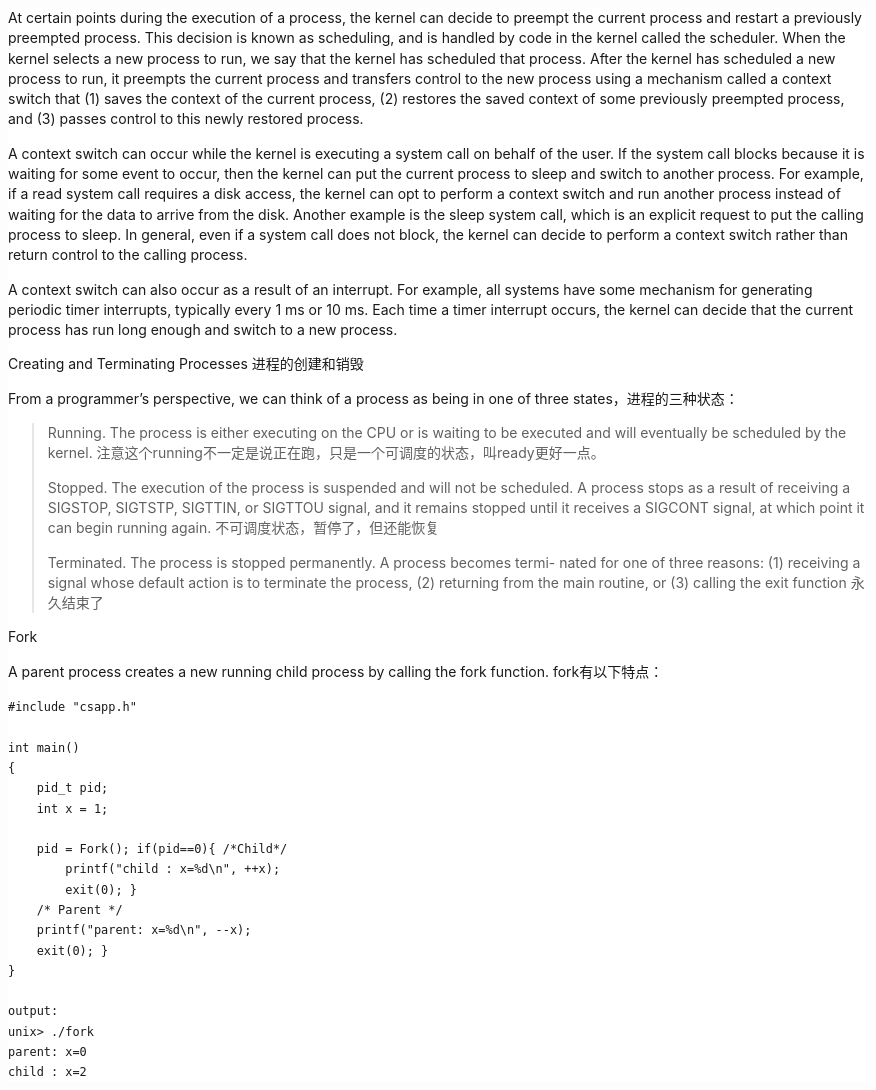 At certain points during the execution of a process, the kernel can decide to preempt the current process and restart a previously preempted process. This decision is known as scheduling, and is handled by code in the kernel called the scheduler. When the kernel selects a new process to run, we say that the kernel has scheduled that process. After the kernel has scheduled a new process to run, it preempts the current process and transfers control to the new process using a mechanism called a context switch that (1) saves the context of the current process, (2) restores the saved context of some previously preempted process, and (3) passes control to this newly restored process.

A context switch can occur while the kernel is executing a system call on behalf of the user. If the system call blocks because it is waiting for some event to occur, then the kernel can put the current process to sleep and switch to another process. For example, if a read system call requires a disk access, the kernel can opt to perform a context switch and run another process instead of waiting for the data to arrive from the disk. Another example is the sleep system call, which is an explicit request to put the calling process to sleep. In general, even if a system call does not block, the kernel can decide to perform a context switch rather than return control to the calling process.

A context switch can also occur as a result of an interrupt. For example, all systems have some mechanism for generating periodic timer interrupts, typically every 1 ms or 10 ms. Each time a timer interrupt occurs, the kernel can decide that the current process has run long enough and switch to a new process.

Creating and Terminating Processes 进程的创建和销毁

From a programmer’s perspective, we can think of a process as being in one of three states，进程的三种状态：

>Running. The process is either executing on the CPU or is waiting to be executed and will eventually be scheduled by the kernel. 注意这个running不一定是说正在跑，只是一个可调度的状态，叫ready更好一点。
>
>Stopped. The execution of the process is suspended and will not be scheduled. A process stops as a result of receiving a SIGSTOP, SIGTSTP, SIGTTIN, or SIGTTOU signal, and it remains stopped until it receives a SIGCONT signal, at which point it can begin running again. 不可调度状态，暂停了，但还能恢复
>
>Terminated. The process is stopped permanently. A process becomes termi- nated for one of three reasons: (1) receiving a signal whose default action is to terminate the process, (2) returning from the main routine, or (3) calling the exit function  永久结束了

Fork

A parent process creates a new running child process by calling the fork function. fork有以下特点：

    #include "csapp.h"

    int main()
    {
        pid_t pid;
        int x = 1;

        pid = Fork(); if(pid==0){ /*Child*/
            printf("child : x=%d\n", ++x);
            exit(0); }
        /* Parent */
        printf("parent: x=%d\n", --x);
        exit(0); }
    }

    output:
    unix> ./fork 
    parent: x=0 
    child : x=2
